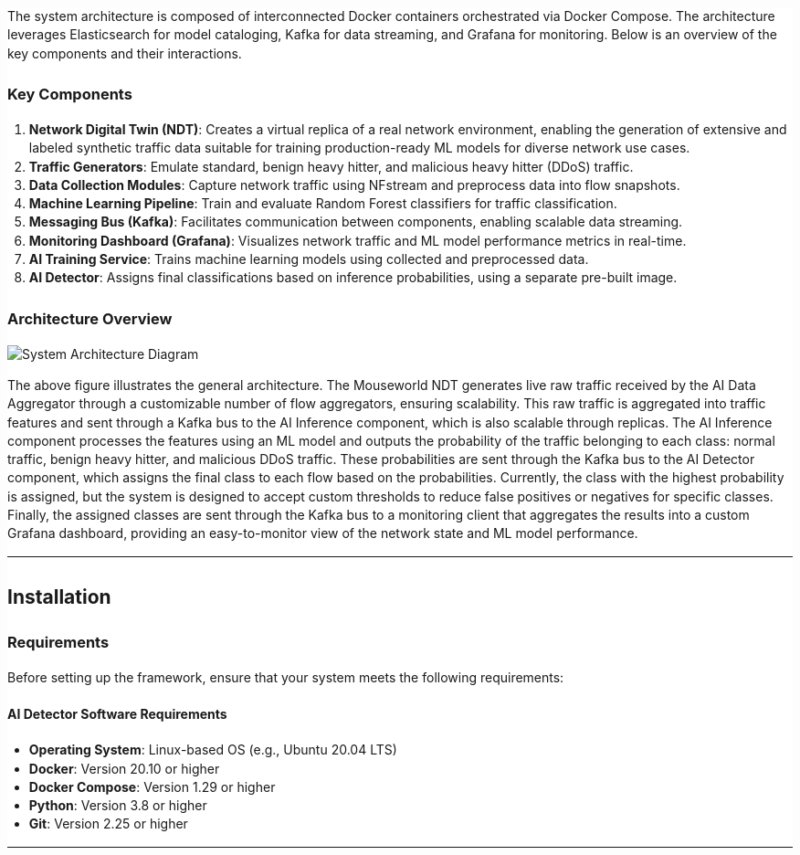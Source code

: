 The system architecture is composed of interconnected Docker containers orchestrated via Docker Compose. The architecture leverages Elasticsearch for model cataloging, Kafka for data streaming, and Grafana for monitoring. Below is an overview of the key components and their interactions.

### Key Components

1. **Network Digital Twin (NDT)**: Creates a virtual replica of a real network environment, enabling the generation of extensive and labeled synthetic traffic data suitable for training production-ready ML models for diverse network use cases.
2. **Traffic Generators**: Emulate standard, benign heavy hitter, and malicious heavy hitter (DDoS) traffic.
3. **Data Collection Modules**: Capture network traffic using NFstream and preprocess data into flow snapshots.
4. **Machine Learning Pipeline**: Train and evaluate Random Forest classifiers for traffic classification.
5. **Messaging Bus (Kafka)**: Facilitates communication between components, enabling scalable data streaming.
6. **Monitoring Dashboard (Grafana)**: Visualizes network traffic and ML model performance metrics in real-time.
7. **AI Training Service**: Trains machine learning models using collected and preprocessed data.
8. **AI Detector**: Assigns final classifications based on inference probabilities, using a separate pre-built image.

### Architecture Overview
![System Architecture Diagram](Figures/system_architecture.png)

The above figure illustrates the general architecture. The Mouseworld NDT generates live raw traffic received by the AI Data Aggregator through a customizable number of flow aggregators, ensuring scalability. This raw traffic is aggregated into traffic features and sent through a Kafka bus to the AI Inference component, which is also scalable through replicas. The AI Inference component processes the features using an ML model and outputs the probability of the traffic belonging to each class: normal traffic, benign heavy hitter, and malicious DDoS traffic. These probabilities are sent through the Kafka bus to the AI Detector component, which assigns the final class to each flow based on the probabilities. Currently, the class with the highest probability is assigned, but the system is designed to accept custom thresholds to reduce false positives or negatives for specific classes. Finally, the assigned classes are sent through the Kafka bus to a monitoring client that aggregates the results into a custom Grafana dashboard, providing an easy-to-monitor view of the network state and ML model performance.

---

## Installation

### Requirements

Before setting up the framework, ensure that your system meets the following requirements:

#### AI Detector Software Requirements

- **Operating System**: Linux-based OS (e.g., Ubuntu 20.04 LTS)
- **Docker**: Version 20.10 or higher
- **Docker Compose**: Version 1.29 or higher
- **Python**: Version 3.8 or higher
- **Git**: Version 2.25 or higher

---